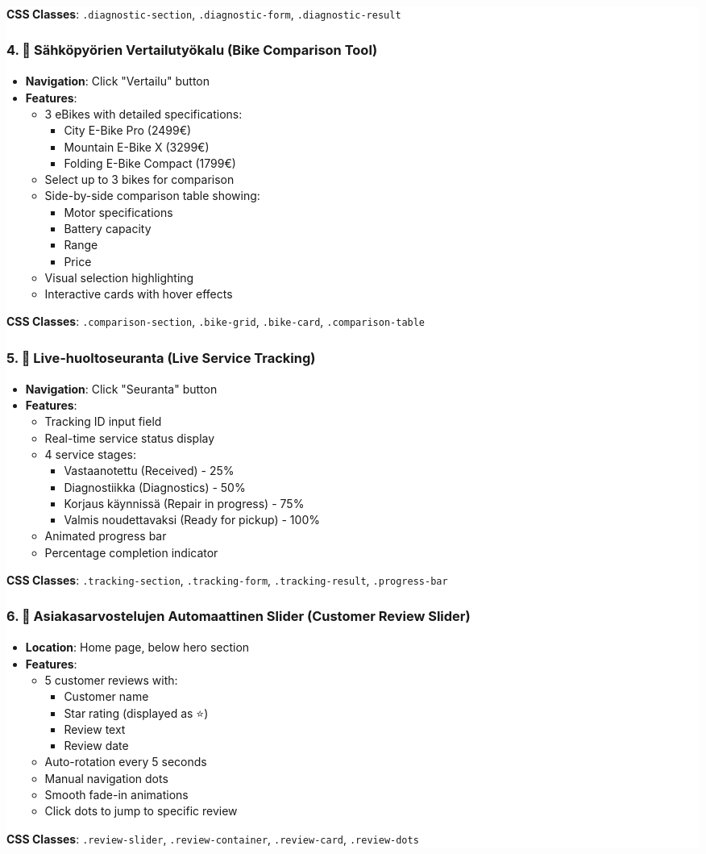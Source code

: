 **CSS Classes**: `.diagnostic-section`, `.diagnostic-form`, `.diagnostic-result`

### 4. 🚴 Sähköpyörien Vertailutyökalu (Bike Comparison Tool)
- **Navigation**: Click "Vertailu" button
- **Features**:
  - 3 eBikes with detailed specifications:
    - City E-Bike Pro (2499€)
    - Mountain E-Bike X (3299€)
    - Folding E-Bike Compact (1799€)
  - Select up to 3 bikes for comparison
  - Side-by-side comparison table showing:
    - Motor specifications
    - Battery capacity
    - Range
    - Price
  - Visual selection highlighting
  - Interactive cards with hover effects

**CSS Classes**: `.comparison-section`, `.bike-grid`, `.bike-card`, `.comparison-table`

### 5. 📍 Live-huoltoseuranta (Live Service Tracking)
- **Navigation**: Click "Seuranta" button
- **Features**:
  - Tracking ID input field
  - Real-time service status display
  - 4 service stages:
    - Vastaanotettu (Received) - 25%
    - Diagnostiikka (Diagnostics) - 50%
    - Korjaus käynnissä (Repair in progress) - 75%
    - Valmis noudettavaksi (Ready for pickup) - 100%
  - Animated progress bar
  - Percentage completion indicator

**CSS Classes**: `.tracking-section`, `.tracking-form`, `.tracking-result`, `.progress-bar`

### 6. 🌟 Asiakasarvostelujen Automaattinen Slider (Customer Review Slider)
- **Location**: Home page, below hero section
- **Features**:
  - 5 customer reviews with:
    - Customer name
    - Star rating (displayed as ⭐)
    - Review text
    - Review date
  - Auto-rotation every 5 seconds
  - Manual navigation dots
  - Smooth fade-in animations
  - Click dots to jump to specific review

**CSS Classes**: `.review-slider`, `.review-container`, `.review-card`, `.review-dots`
